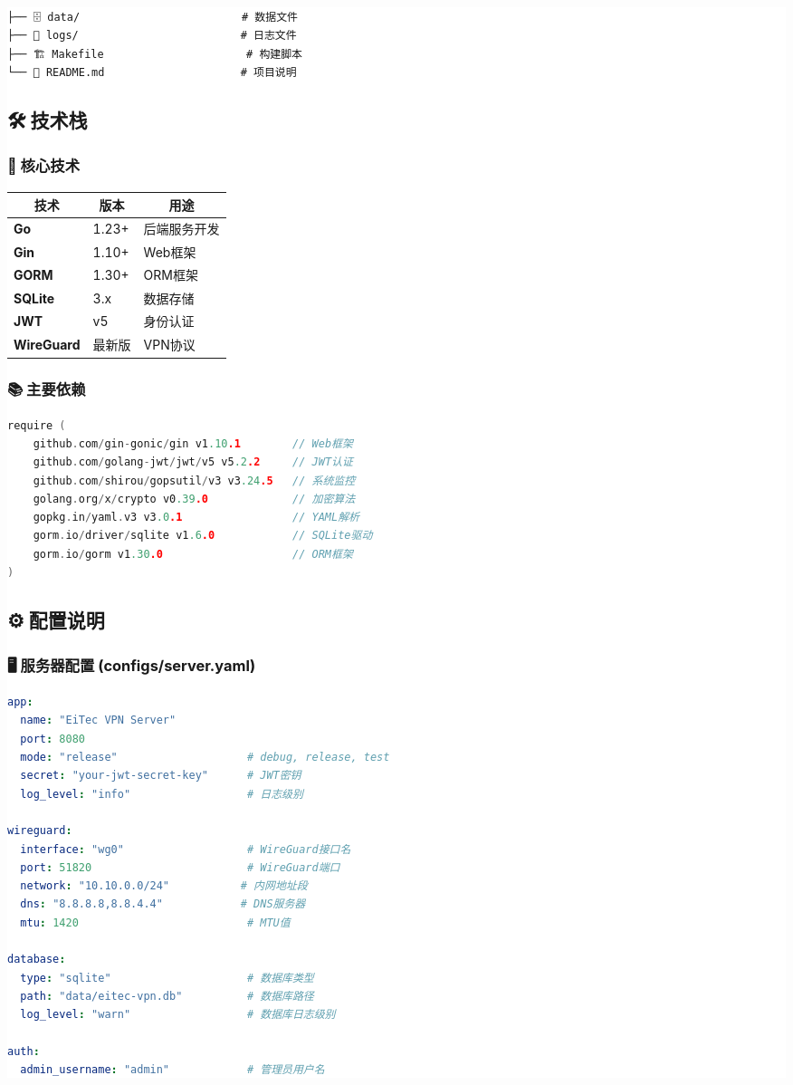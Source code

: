 ```
├── 🗄️ data/                         # 数据文件
├── 📝 logs/                         # 日志文件
├── 🏗️ Makefile                      # 构建脚本
└── 📄 README.md                     # 项目说明
```

## 🛠️ 技术栈

### 🎯 核心技术

| 技术 | 版本 | 用途 |
|------|------|------|
| **Go** | 1.23+ | 后端服务开发 |
| **Gin** | 1.10+ | Web框架 |
| **GORM** | 1.30+ | ORM框架 |
| **SQLite** | 3.x | 数据存储 |
| **JWT** | v5 | 身份认证 |
| **WireGuard** | 最新版 | VPN协议 |

### 📚 主要依赖

```go
require (
    github.com/gin-gonic/gin v1.10.1        // Web框架
    github.com/golang-jwt/jwt/v5 v5.2.2     // JWT认证
    github.com/shirou/gopsutil/v3 v3.24.5   // 系统监控
    golang.org/x/crypto v0.39.0             // 加密算法
    gopkg.in/yaml.v3 v3.0.1                 // YAML解析
    gorm.io/driver/sqlite v1.6.0            // SQLite驱动
    gorm.io/gorm v1.30.0                    // ORM框架
)
```

## ⚙️ 配置说明

### 🖥️ 服务器配置 (configs/server.yaml)

```yaml
app:
  name: "EiTec VPN Server"
  port: 8080
  mode: "release"                    # debug, release, test
  secret: "your-jwt-secret-key"      # JWT密钥
  log_level: "info"                  # 日志级别
  
wireguard:
  interface: "wg0"                   # WireGuard接口名
  port: 51820                        # WireGuard端口
  network: "10.10.0.0/24"           # 内网地址段
  dns: "8.8.8.8,8.8.4.4"            # DNS服务器
  mtu: 1420                          # MTU值
  
database:
  type: "sqlite"                     # 数据库类型
  path: "data/eitec-vpn.db"          # 数据库路径
  log_level: "warn"                  # 数据库日志级别
  
auth:
  admin_username: "admin"            # 管理员用户名
```